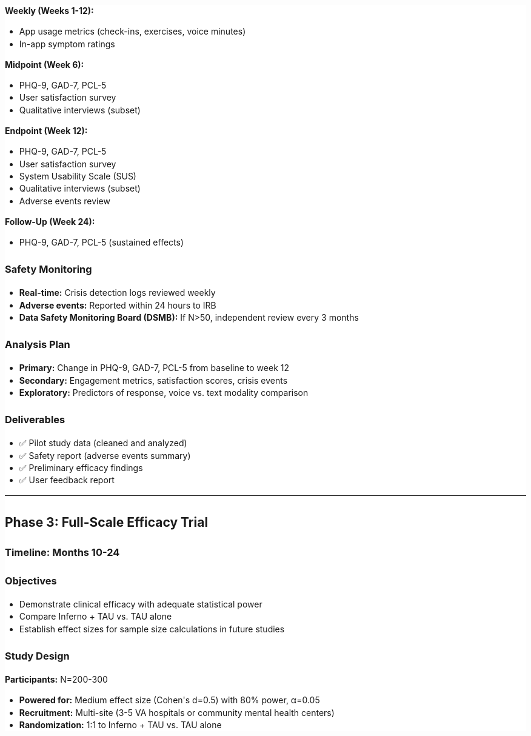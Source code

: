 **Weekly (Weeks 1-12):**
- App usage metrics (check-ins, exercises, voice minutes)
- In-app symptom ratings

**Midpoint (Week 6):**
- PHQ-9, GAD-7, PCL-5
- User satisfaction survey
- Qualitative interviews (subset)

**Endpoint (Week 12):**
- PHQ-9, GAD-7, PCL-5
- User satisfaction survey
- System Usability Scale (SUS)
- Qualitative interviews (subset)
- Adverse events review

**Follow-Up (Week 24):**
- PHQ-9, GAD-7, PCL-5 (sustained effects)

### Safety Monitoring
- **Real-time:** Crisis detection logs reviewed weekly
- **Adverse events:** Reported within 24 hours to IRB
- **Data Safety Monitoring Board (DSMB):** If N>50, independent review every 3 months

### Analysis Plan
- **Primary:** Change in PHQ-9, GAD-7, PCL-5 from baseline to week 12
- **Secondary:** Engagement metrics, satisfaction scores, crisis events
- **Exploratory:** Predictors of response, voice vs. text modality comparison

### Deliverables
- ✅ Pilot study data (cleaned and analyzed)
- ✅ Safety report (adverse events summary)
- ✅ Preliminary efficacy findings
- ✅ User feedback report

---

## Phase 3: Full-Scale Efficacy Trial
### Timeline: Months 10-24

### Objectives
- Demonstrate clinical efficacy with adequate statistical power
- Compare Inferno + TAU vs. TAU alone
- Establish effect sizes for sample size calculations in future studies

### Study Design

**Participants:** N=200-300
- **Powered for:** Medium effect size (Cohen's d=0.5) with 80% power, α=0.05
- **Recruitment:** Multi-site (3-5 VA hospitals or community mental health centers)
- **Randomization:** 1:1 to Inferno + TAU vs. TAU alone
